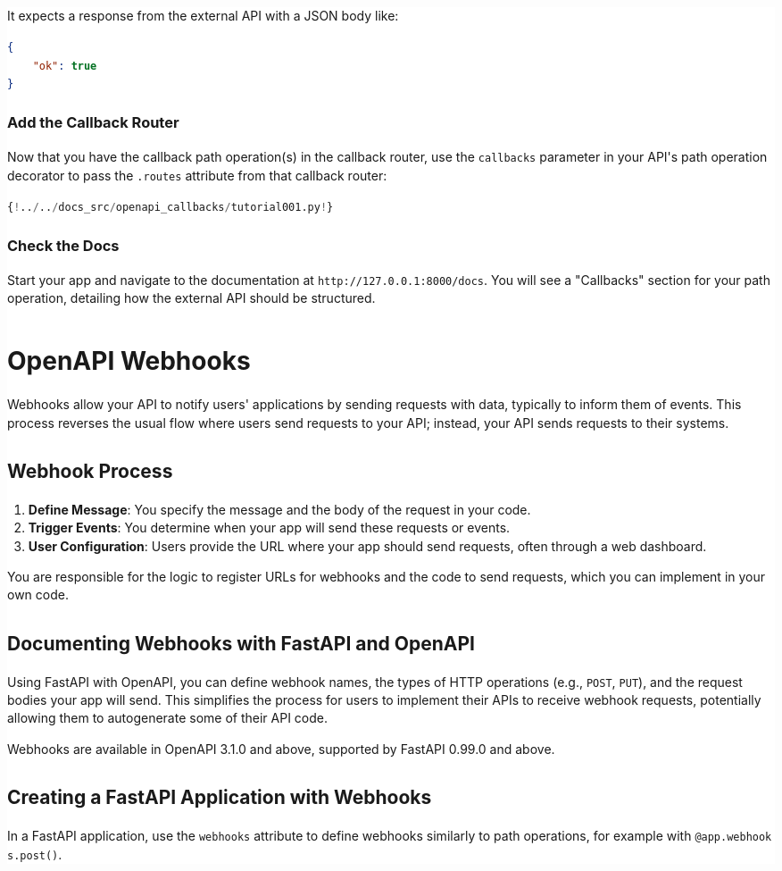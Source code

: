 It expects a response from the external API with a JSON body like:

```JSON
{
    "ok": true
}
```

### Add the Callback Router

Now that you have the callback path operation(s) in the callback router, use the `callbacks` parameter in your API's path operation decorator to pass the `.routes` attribute from that callback router:

```Python
{!../../docs_src/openapi_callbacks/tutorial001.py!}
```

### Check the Docs

Start your app and navigate to the documentation at `http://127.0.0.1:8000/docs`. You will see a "Callbacks" section for your path operation, detailing how the external API should be structured.

# OpenAPI Webhooks

Webhooks allow your API to notify users' applications by sending requests with data, typically to inform them of events. This process reverses the usual flow where users send requests to your API; instead, your API sends requests to their systems.

## Webhook Process

1. **Define Message**: You specify the message and the body of the request in your code.
2. **Trigger Events**: You determine when your app will send these requests or events.
3. **User Configuration**: Users provide the URL where your app should send requests, often through a web dashboard.

You are responsible for the logic to register URLs for webhooks and the code to send requests, which you can implement in your own code.

## Documenting Webhooks with FastAPI and OpenAPI

Using FastAPI with OpenAPI, you can define webhook names, the types of HTTP operations (e.g., `POST`, `PUT`), and the request bodies your app will send. This simplifies the process for users to implement their APIs to receive webhook requests, potentially allowing them to autogenerate some of their API code.

Webhooks are available in OpenAPI 3.1.0 and above, supported by FastAPI 0.99.0 and above.

## Creating a FastAPI Application with Webhooks

In a FastAPI application, use the `webhooks` attribute to define webhooks similarly to path operations, for example with `@app.webhooks.post()`.
